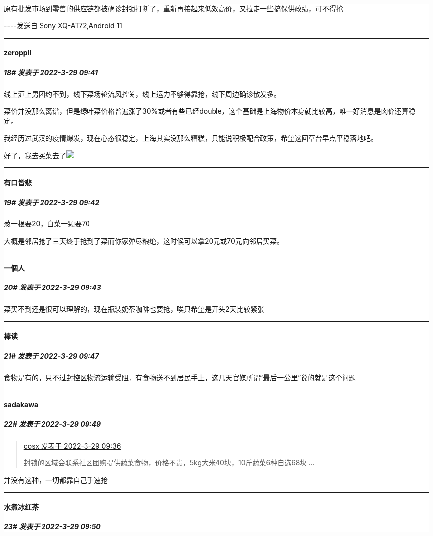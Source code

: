 原有批发市场到零售的供应链都被确诊封锁打断了，重新再接起来低效高价，又拉走一些搞保供政绩，可不得抢

----发送自 [Sony XQ-AT72,Android 11](http://stage1.5j4m.com/?1.37)

*****

####  zeroppll  
##### 18#       发表于 2022-3-29 09:41

线上沪上男团约不到，线下菜场轮流风控关，线上运力不够得靠抢，线下周边确诊散发多。

菜价并没那么离谱，但是绿叶菜价格普遍涨了30%或者有些已经double，这个基础是上海物价本身就比较高，唯一好消息是肉价还算稳定。

我经历过武汉的疫情爆发，现在心态很稳定，上海其实没那么糟糕，只能说积极配合政策，希望这回草台早点平稳落地吧。

好了，我去买菜去了<img src="https://static.saraba1st.com/image/smiley/face2017/213.gif" referrerpolicy="no-referrer">

*****

####  有口皆悲  
##### 19#       发表于 2022-3-29 09:42

葱一根要20，白菜一颗要70

大概是邻居抢了三天终于抢到了菜而你家弹尽粮绝，这时候可以拿20元或70元向邻居买菜。

*****

####  一個人  
##### 20#       发表于 2022-3-29 09:43

菜买不到还是很可以理解的，现在瓶装奶茶咖啡也要抢，唉只希望是开头2天比较紧张

*****

####  棒读  
##### 21#       发表于 2022-3-29 09:47

食物是有的，只不过封控区物流运输受阻，有食物送不到居民手上，这几天官媒所谓“最后一公里”说的就是这个问题

*****

####  sadakawa  
##### 22#       发表于 2022-3-29 09:49

<blockquote><a href="httphttps://bbs.saraba1st.com/2b/forum.php?mod=redirect&amp;goto=findpost&amp;pid=55225801&amp;ptid=2060567" target="_blank">cosx 发表于 2022-3-29 09:36</a>

封锁的区域会联系社区团购提供蔬菜食物，价格不贵，5kg大米40块，10斤蔬菜6种自选68块 ...</blockquote>
并没有这种，一切都靠自己手速抢

*****

####  水煮冰红茶  
##### 23#       发表于 2022-3-29 09:50

